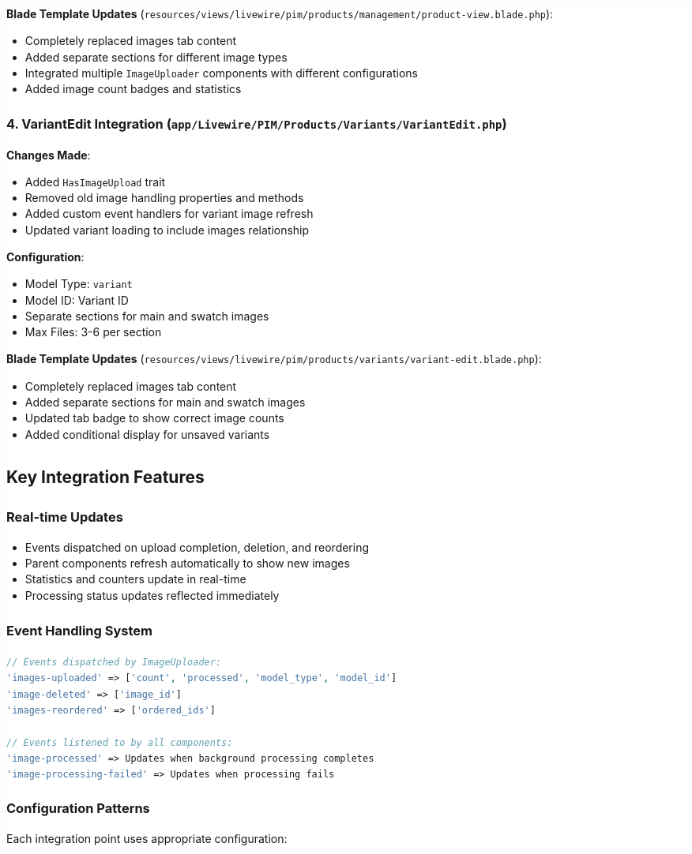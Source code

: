 **Blade Template Updates** (`resources/views/livewire/pim/products/management/product-view.blade.php`):
- Completely replaced images tab content
- Added separate sections for different image types
- Integrated multiple `ImageUploader` components with different configurations
- Added image count badges and statistics

### 4. VariantEdit Integration (`app/Livewire/PIM/Products/Variants/VariantEdit.php`)
**Changes Made**:
- Added `HasImageUpload` trait
- Removed old image handling properties and methods
- Added custom event handlers for variant image refresh
- Updated variant loading to include images relationship

**Configuration**:
- Model Type: `variant`
- Model ID: Variant ID
- Separate sections for main and swatch images
- Max Files: 3-6 per section

**Blade Template Updates** (`resources/views/livewire/pim/products/variants/variant-edit.blade.php`):
- Completely replaced images tab content
- Added separate sections for main and swatch images
- Updated tab badge to show correct image counts
- Added conditional display for unsaved variants

## Key Integration Features

### Real-time Updates
- Events dispatched on upload completion, deletion, and reordering
- Parent components refresh automatically to show new images
- Statistics and counters update in real-time
- Processing status updates reflected immediately

### Event Handling System
```php
// Events dispatched by ImageUploader:
'images-uploaded' => ['count', 'processed', 'model_type', 'model_id']
'image-deleted' => ['image_id']
'images-reordered' => ['ordered_ids']

// Events listened to by all components:
'image-processed' => Updates when background processing completes
'image-processing-failed' => Updates when processing fails
```

### Configuration Patterns
Each integration point uses appropriate configuration:
